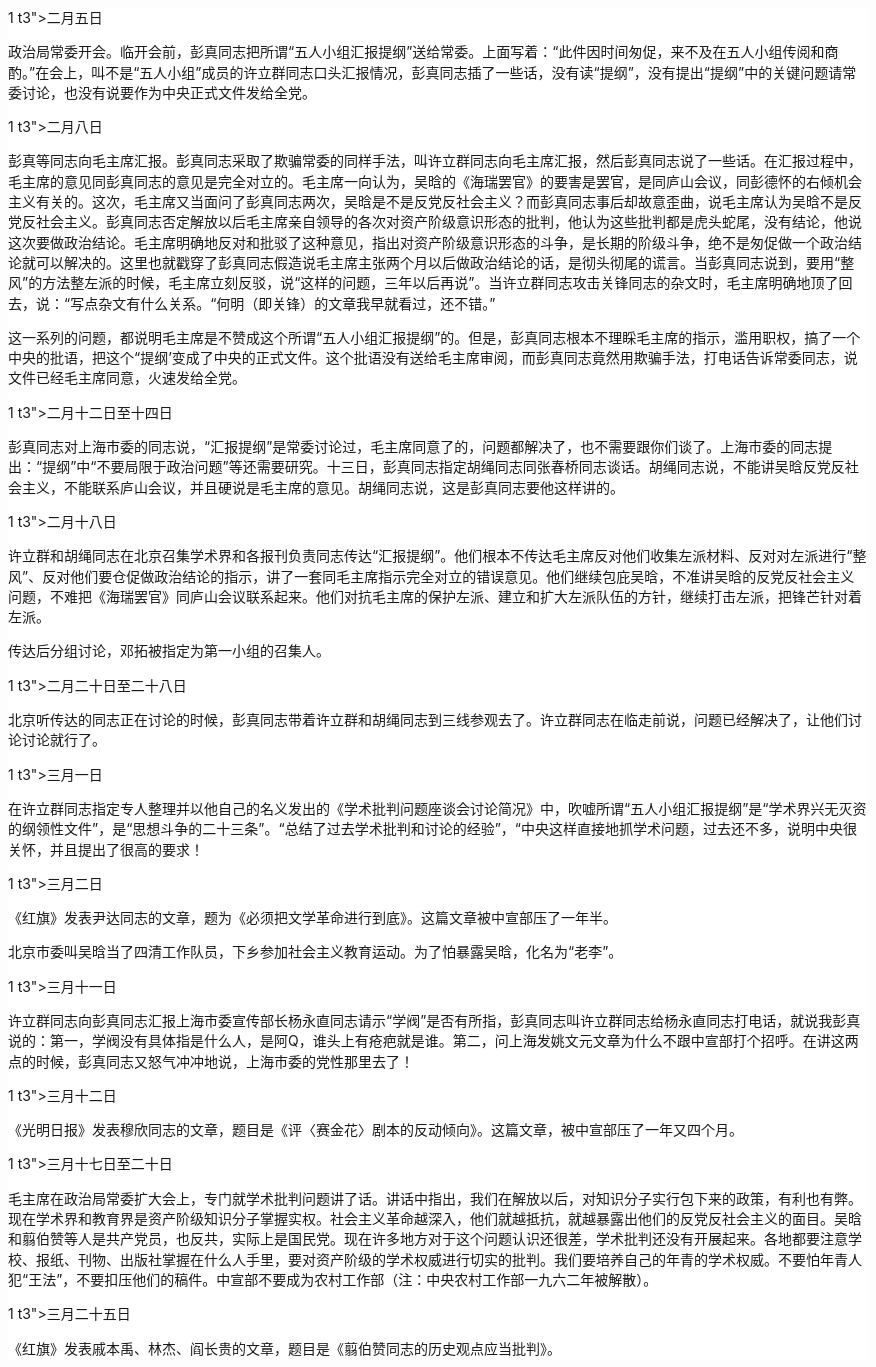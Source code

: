 1 t3">二月五日

政治局常委开会。临开会前，彭真同志把所谓“五人小组汇报提纲”送给常委。上面写着：“此件因时间匆促，来不及在五人小组传阅和商酌。”在会上，叫不是“五人小组”成员的许立群同志口头汇报情况，彭真同志插了一些话，没有读“提纲”，没有提出“提纲”中的关键问题请常委讨论，也没有说要作为中央正式文件发给全党。

1 t3">二月八日

彭真等同志向毛主席汇报。彭真同志采取了欺骗常委的同样手法，叫许立群同志向毛主席汇报，然后彭真同志说了一些话。在汇报过程中，毛主席的意见同彭真同志的意见是完全对立的。毛主席一向认为，吴晗的《海瑞罢官》的要害是罢官，是同庐山会议，同彭德怀的右倾机会主义有关的。这次，毛主席又当面问了彭真同志两次，吴晗是不是反党反社会主义？而彭真同志事后却故意歪曲，说毛主席认为吴晗不是反党反社会主义。彭真同志否定解放以后毛主席亲自领导的各次对资产阶级意识形态的批判，他认为这些批判都是虎头蛇尾，没有结论，他说这次要做政治结论。毛主席明确地反对和批驳了这种意见，指出对资产阶级意识形态的斗争，是长期的阶级斗争，绝不是匆促做一个政治结论就可以解决的。这里也就戳穿了彭真同志假造说毛主席主张两个月以后做政治结论的话，是彻头彻尾的谎言。当彭真同志说到，要用“整风”的方法整左派的时候，毛主席立刻反驳，说“这样的问题，三年以后再说”。当许立群同志攻击关锋同志的杂文时，毛主席明确地顶了回去，说：“写点杂文有什么关系。“何明（即关锋）的文章我早就看过，还不错。”

这一系列的问题，都说明毛主席是不赞成这个所谓“五人小组汇报提纲”的。但是，彭真同志根本不理睬毛主席的指示，滥用职权，搞了一个中央的批语，把这个“提纲’变成了中央的正式文件。这个批语没有送给毛主席审阅，而彭真同志竟然用欺骗手法，打电话告诉常委同志，说文件已经毛主席同意，火速发给全党。

1 t3">二月十二日至十四日

彭真同志对上海市委的同志说，“汇报提纲”是常委讨论过，毛主席同意了的，问题都解决了，也不需要跟你们谈了。上海市委的同志提出：“提纲”中“不要局限于政治问题”等还需要研究。十三日，彭真同志指定胡绳同志同张春桥同志谈话。胡绳同志说，不能讲吴晗反党反社会主义，不能联系庐山会议，并且硬说是毛主席的意见。胡绳同志说，这是彭真同志要他这样讲的。

1 t3">二月十八日

许立群和胡绳同志在北京召集学术界和各报刊负责同志传达“汇报提纲”。他们根本不传达毛主席反对他们收集左派材料、反对对左派进行“整风”、反对他们要仓促做政治结论的指示，讲了一套同毛主席指示完全对立的错误意见。他们继续包庇吴晗，不准讲吴晗的反党反社会主义问题，不难把《海瑞罢官》同庐山会议联系起来。他们对抗毛主席的保护左派、建立和扩大左派队伍的方针，继续打击左派，把锋芒针对着左派。

传达后分组讨论，邓拓被指定为第一小组的召集人。

1 t3">二月二十日至二十八日

北京听传达的同志正在讨论的时候，彭真同志带着许立群和胡绳同志到三线参观去了。许立群同志在临走前说，问题已经解决了，让他们讨论讨论就行了。

1 t3">三月一日

在许立群同志指定专人整理并以他自己的名义发出的《学术批判问题座谈会讨论简况》中，吹嘘所谓“五人小组汇报提纲”是“学术界兴无灭资的纲领性文件”，是“思想斗争的二十三条”。“总结了过去学术批判和讨论的经验”，“中央这样直接地抓学术问题，过去还不多，说明中央很关怀，并且提出了很高的要求！

1 t3">三月二日

《红旗》发表尹达同志的文章，题为《必须把文学革命进行到底》。这篇文章被中宣部压了一年半。

北京市委叫吴晗当了四清工作队员，下乡参加社会主义教育运动。为了怕暴露吴晗，化名为“老李”。

1 t3">三月十一日

许立群同志向彭真同志汇报上海市委宣传部长杨永直同志请示“学阀”是否有所指，彭真同志叫许立群同志给杨永直同志打电话，就说我彭真说的：第一，学阀没有具体指是什么人，是阿Q，谁头上有疮疤就是谁。第二，问上海发姚文元文章为什么不跟中宣部打个招呼。在讲这两点的时候，彭真同志又怒气冲冲地说，上海市委的党性那里去了！

1 t3">三月十二日

《光明日报》发表穆欣同志的文章，题目是《评〈赛金花〉剧本的反动倾向》。这篇文章，被中宣部压了一年又四个月。

1 t3">三月十七日至二十日

毛主席在政治局常委扩大会上，专门就学术批判问题讲了话。讲话中指出，我们在解放以后，对知识分子实行包下来的政策，有利也有弊。现在学术界和教育界是资产阶级知识分子掌握实权。社会主义革命越深入，他们就越抵抗，就越暴露出他们的反党反社会主义的面目。吴晗和翦伯赞等人是共产党员，也反共，实际上是国民党。现在许多地方对于这个问题认识还很差，学术批判还没有开展起来。各地都要注意学校、报纸、刊物、出版社掌握在什么人手里，要对资产阶级的学术权威进行切实的批判。我们要培养自己的年青的学术权威。不要怕年青人犯“王法”，不要扣压他们的稿件。中宣部不要成为农村工作部（注：中央农村工作部一九六二年被解散）。

1 t3">三月二十五日

《红旗》发表戚本禹、林杰、阎长贵的文章，题目是《翦伯赞同志的历史观点应当批判》。
